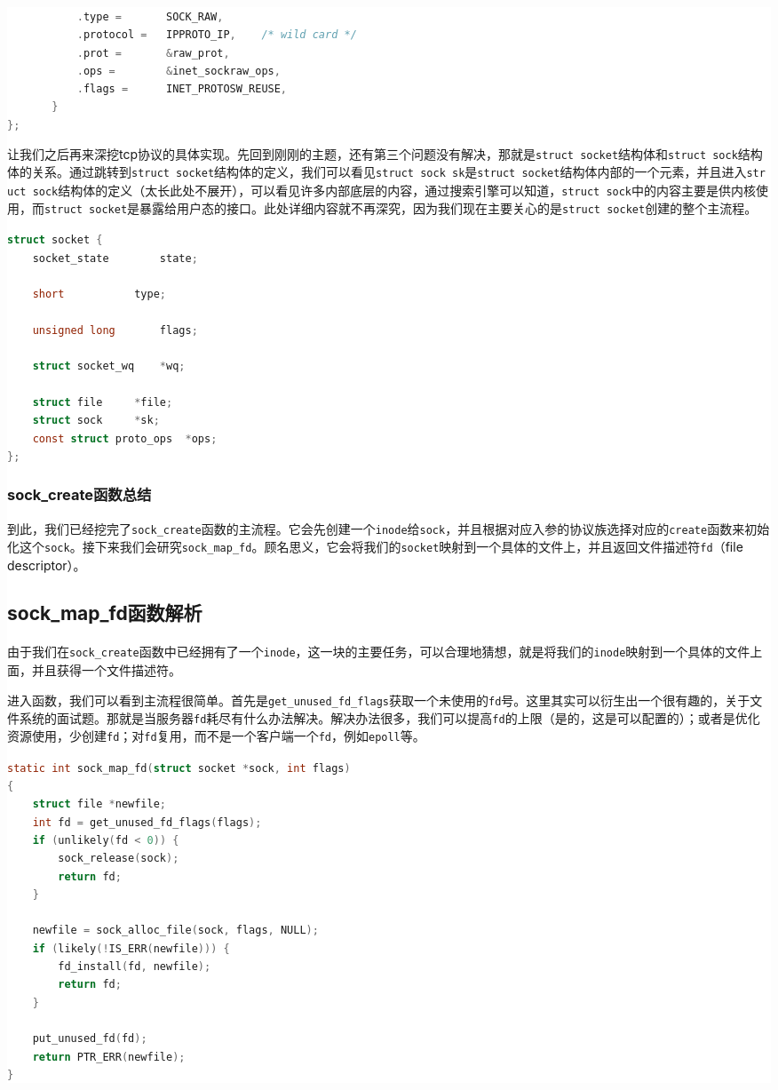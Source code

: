 ```c
	       .type =       SOCK_RAW,
	       .protocol =   IPPROTO_IP,	/* wild card */
	       .prot =       &raw_prot,
	       .ops =        &inet_sockraw_ops,
	       .flags =      INET_PROTOSW_REUSE,
       }
};
```

让我们之后再来深挖tcp协议的具体实现。先回到刚刚的主题，还有第三个问题没有解决，那就是`struct socket`结构体和`struct sock`结构体的关系。通过跳转到`struct socket`结构体的定义，我们可以看见`struct sock sk`是`struct socket`结构体内部的一个元素，并且进入`struct sock`结构体的定义（太长此处不展开），可以看见许多内部底层的内容，通过搜索引擎可以知道，`struct sock`中的内容主要是供内核使用，而`struct socket`是暴露给用户态的接口。此处详细内容就不再深究，因为我们现在主要关心的是`struct socket`创建的整个主流程。

```c
struct socket {
	socket_state		state;

	short			type;

	unsigned long		flags;

	struct socket_wq	*wq;

	struct file		*file;
	struct sock		*sk;
	const struct proto_ops	*ops;
};
```

### sock_create函数总结

到此，我们已经挖完了`sock_create`函数的主流程。它会先创建一个`inode`给`sock`，并且根据对应入参的协议族选择对应的`create`函数来初始化这个`sock`。接下来我们会研究`sock_map_fd`。顾名思义，它会将我们的`socket`映射到一个具体的文件上，并且返回文件描述符`fd`（file descriptor）。

## sock_map_fd函数解析

由于我们在`sock_create`函数中已经拥有了一个`inode`，这一块的主要任务，可以合理地猜想，就是将我们的`inode`映射到一个具体的文件上面，并且获得一个文件描述符。

进入函数，我们可以看到主流程很简单。首先是`get_unused_fd_flags`获取一个未使用的`fd`号。这里其实可以衍生出一个很有趣的，关于文件系统的面试题。那就是当服务器`fd`耗尽有什么办法解决。解决办法很多，我们可以提高`fd`的上限（是的，这是可以配置的）；或者是优化资源使用，少创建`fd`；对`fd`复用，而不是一个客户端一个`fd`，例如`epoll`等。

```c
static int sock_map_fd(struct socket *sock, int flags)
{
	struct file *newfile;
	int fd = get_unused_fd_flags(flags);
	if (unlikely(fd < 0)) {
		sock_release(sock);
		return fd;
	}

	newfile = sock_alloc_file(sock, flags, NULL);
	if (likely(!IS_ERR(newfile))) {
		fd_install(fd, newfile);
		return fd;
	}

	put_unused_fd(fd);
	return PTR_ERR(newfile);
}
```
